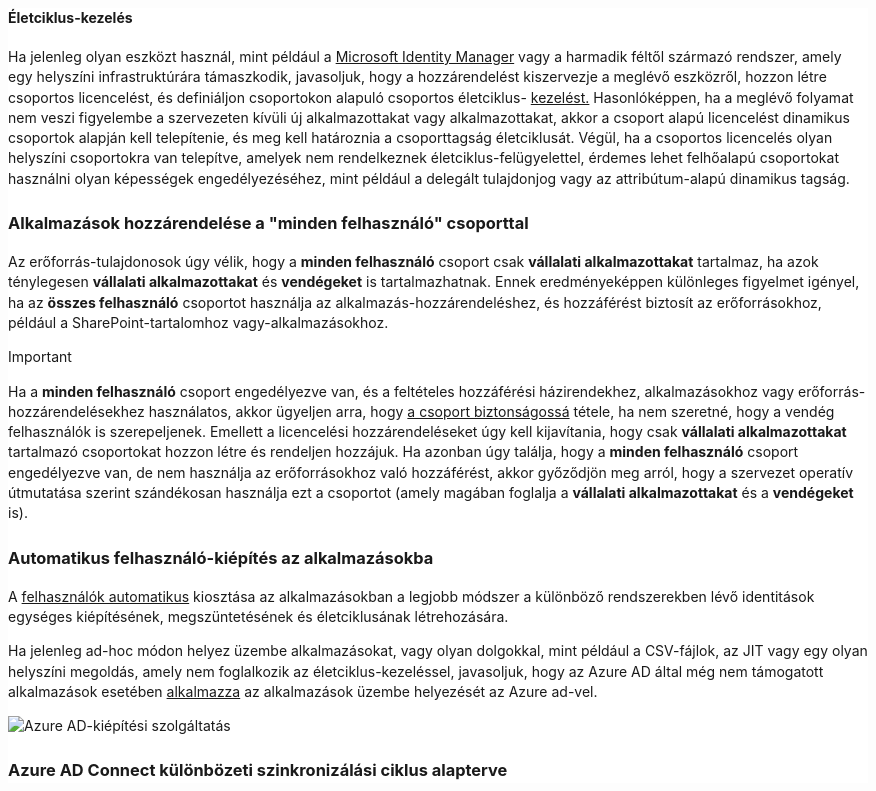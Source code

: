 #### <a name="lifecycle-management"></a>Életciklus-kezelés

Ha jelenleg olyan eszközt használ, mint például a [Microsoft Identity Manager](/microsoft-identity-manager/) vagy a harmadik féltől származó rendszer, amely egy helyszíni infrastruktúrára támaszkodik, javasoljuk, hogy a hozzárendelést kiszervezje a meglévő eszközről, hozzon létre csoportos licencelést, és definiáljon csoportokon alapuló csoportos életciklus- [kezelést.](../enterprise-users/licensing-group-advanced.md#use-group-based-licensing-with-dynamic-groups) Hasonlóképpen, ha a meglévő folyamat nem veszi figyelembe a szervezeten kívüli új alkalmazottakat vagy alkalmazottakat, akkor a csoport alapú licencelést dinamikus csoportok alapján kell telepítenie, és meg kell határoznia a csoporttagság életciklusát. Végül, ha a csoportos licencelés olyan helyszíni csoportokra van telepítve, amelyek nem rendelkeznek életciklus-felügyelettel, érdemes lehet felhőalapú csoportokat használni olyan képességek engedélyezéséhez, mint például a delegált tulajdonjog vagy az attribútum-alapú dinamikus tagság.

### <a name="assignment-of-apps-with-all-users-group"></a>Alkalmazások hozzárendelése a "minden felhasználó" csoporttal

Az erőforrás-tulajdonosok úgy vélik, hogy a **minden felhasználó** csoport csak **vállalati alkalmazottakat** tartalmaz, ha azok ténylegesen **vállalati alkalmazottakat** és **vendégeket** is tartalmazhatnak. Ennek eredményeképpen különleges figyelmet igényel, ha az **összes felhasználó** csoportot használja az alkalmazás-hozzárendeléshez, és hozzáférést biztosít az erőforrásokhoz, például a SharePoint-tartalomhoz vagy-alkalmazásokhoz.

> [!IMPORTANT]
> Ha a **minden felhasználó** csoport engedélyezve van, és a feltételes hozzáférési házirendekhez, alkalmazásokhoz vagy erőforrás-hozzárendelésekhez használatos, akkor ügyeljen arra, hogy [a csoport biztonságossá](../external-identities/use-dynamic-groups.md) tétele, ha nem szeretné, hogy a vendég felhasználók is szerepeljenek. Emellett a licencelési hozzárendeléseket úgy kell kijavítania, hogy csak **vállalati alkalmazottakat** tartalmazó csoportokat hozzon létre és rendeljen hozzájuk. Ha azonban úgy találja, hogy a **minden felhasználó** csoport engedélyezve van, de nem használja az erőforrásokhoz való hozzáférést, akkor győződjön meg arról, hogy a szervezet operatív útmutatása szerint szándékosan használja ezt a csoportot (amely magában foglalja a **vállalati alkalmazottakat** és a **vendégeket** is).

### <a name="automated-user-provisioning-to-apps"></a>Automatikus felhasználó-kiépítés az alkalmazásokba

A [felhasználók automatikus](../app-provisioning/user-provisioning.md) kiosztása az alkalmazásokban a legjobb módszer a különböző rendszerekben lévő identitások egységes kiépítésének, megszüntetésének és életciklusának létrehozására.

Ha jelenleg ad-hoc módon helyez üzembe alkalmazásokat, vagy olyan dolgokkal, mint például a CSV-fájlok, az JIT vagy egy olyan helyszíni megoldás, amely nem foglalkozik az életciklus-kezeléssel, javasoljuk, hogy az Azure AD által még nem támogatott alkalmazások esetében [alkalmazza](../app-provisioning/user-provisioning.md#how-do-i-set-up-automatic-provisioning-to-an-application) az alkalmazások üzembe helyezését az Azure ad-vel.

![Azure AD-kiépítési szolgáltatás](./media/active-directory-ops-guide/active-directory-ops-img3.png)

### <a name="azure-ad-connect-delta-sync-cycle-baseline"></a>Azure AD Connect különbözeti szinkronizálási ciklus alapterve
